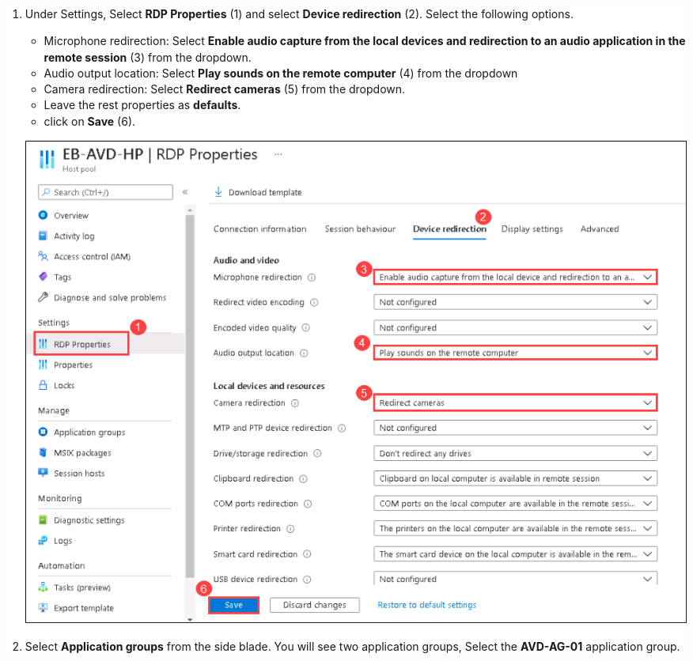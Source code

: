 1. Under Settings, Select **RDP Properties** (1) and select **Device redirection** (2). Select the following options.
   
   - Microphone redirection: Select **Enable audio capture from the local devices and redirection to an audio application in the remote session** (3) from the dropdown.
   - Audio output location: Select **Play sounds on the remote computer** (4) from the dropdown
   - Camera redirection: Select **Redirect cameras** (5) from the dropdown.
   - Leave the rest properties as **defaults**.
   - click on **Save** (6).

   ![ws name.](media/2avd121.png)
   
1. Select **Application groups** from the side blade. You will see two application groups, Select the **AVD-AG-01** application group.
